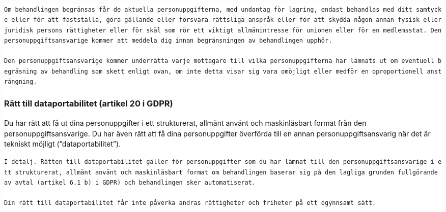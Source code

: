 ```text
Om behandlingen begränsas får de aktuella personuppgifterna, med undantag för lagring, endast behandlas med ditt samtycke eller för att fastställa, göra gällande eller försvara rättsliga anspråk eller för att skydda någon annan fysisk eller juridisk persons rättigheter eller för skäl som rör ett viktigt allmänintresse för unionen eller för en medlemsstat. Den personuppgiftsansvarige kommer att meddela dig innan begränsningen av behandlingen upphör.  

Den personuppgiftsansvarige kommer underrätta varje mottagare till vilka personuppgifterna har lämnats ut om eventuell begräsning av behandling som skett enligt ovan, om inte detta visar sig vara omöjligt eller medför en oproportionell ansträngning.  
```

### Rätt till dataportabilitet (artikel 20 i GDPR)

Du har rätt att få ut dina personuppgifter i ett strukturerat, allmänt använt och maskinläsbart format från den personuppgiftsansvarige. Du har även rätt att få dina personuppgifter överförda till en annan personuppgiftsansvarig när det är tekniskt möjligt (”dataportabilitet”).  

```text
I detalj. Rätten till dataportabilitet gäller för personuppgifter som du har lämnat till den personuppgiftsansvarige i ett strukturerat, allmänt använt och maskinläsbart format om behandlingen baserar sig på den lagliga grunden fullgörande av avtal (artikel 6.1 b) i GDPR) och behandlingen sker automatiserat.

Din rätt till dataportabilitet får inte påverka andras rättigheter och friheter på ett ogynnsamt sätt.
```